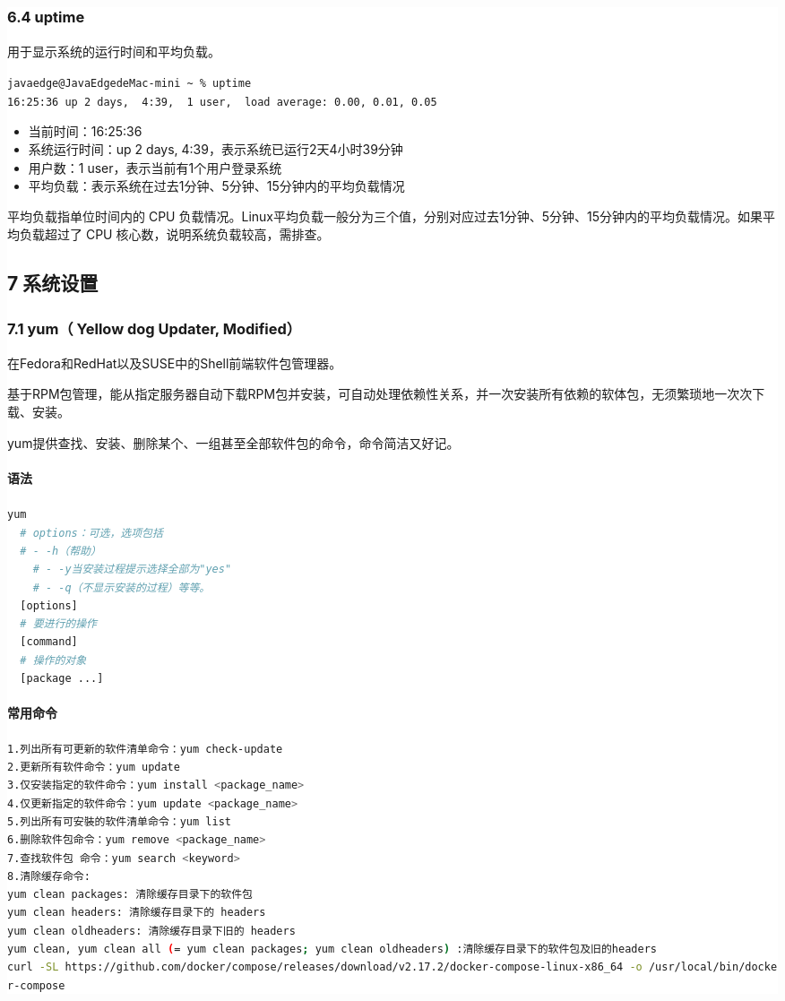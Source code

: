 ### 6.4 uptime

用于显示系统的运行时间和平均负载。

```bash
javaedge@JavaEdgedeMac-mini ~ % uptime
16:25:36 up 2 days,  4:39,  1 user,  load average: 0.00, 0.01, 0.05
```

- 当前时间：16:25:36
- 系统运行时间：up 2 days, 4:39，表示系统已运行2天4小时39分钟
- 用户数：1 user，表示当前有1个用户登录系统
- 平均负载：表示系统在过去1分钟、5分钟、15分钟内的平均负载情况

平均负载指单位时间内的 CPU 负载情况。Linux平均负载一般分为三个值，分别对应过去1分钟、5分钟、15分钟内的平均负载情况。如果平均负载超过了 CPU 核心数，说明系统负载较高，需排查。

## 7 系统设置

### 7.1  yum（ Yellow dog Updater, Modified）

在Fedora和RedHat以及SUSE中的Shell前端软件包管理器。

基于RPM包管理，能从指定服务器自动下载RPM包并安装，可自动处理依赖性关系，并一次安装所有依赖的软体包，无须繁琐地一次次下载、安装。

yum提供查找、安装、删除某个、一组甚至全部软件包的命令，命令简洁又好记。

#### 语法

```bash
yum
  # options：可选，选项包括
  # - -h（帮助）
    # - -y当安装过程提示选择全部为"yes"
    # - -q（不显示安装的过程）等等。
  [options]
  # 要进行的操作
  [command]
  # 操作的对象
  [package ...]
```

#### 常用命令

```bash
1.列出所有可更新的软件清单命令：yum check-update
2.更新所有软件命令：yum update
3.仅安装指定的软件命令：yum install <package_name>
4.仅更新指定的软件命令：yum update <package_name>
5.列出所有可安裝的软件清单命令：yum list
6.删除软件包命令：yum remove <package_name>
7.查找软件包 命令：yum search <keyword>
8.清除缓存命令:
yum clean packages: 清除缓存目录下的软件包
yum clean headers: 清除缓存目录下的 headers
yum clean oldheaders: 清除缓存目录下旧的 headers
yum clean, yum clean all (= yum clean packages; yum clean oldheaders) :清除缓存目录下的软件包及旧的headers
curl -SL https://github.com/docker/compose/releases/download/v2.17.2/docker-compose-linux-x86_64 -o /usr/local/bin/docker-compose
```
